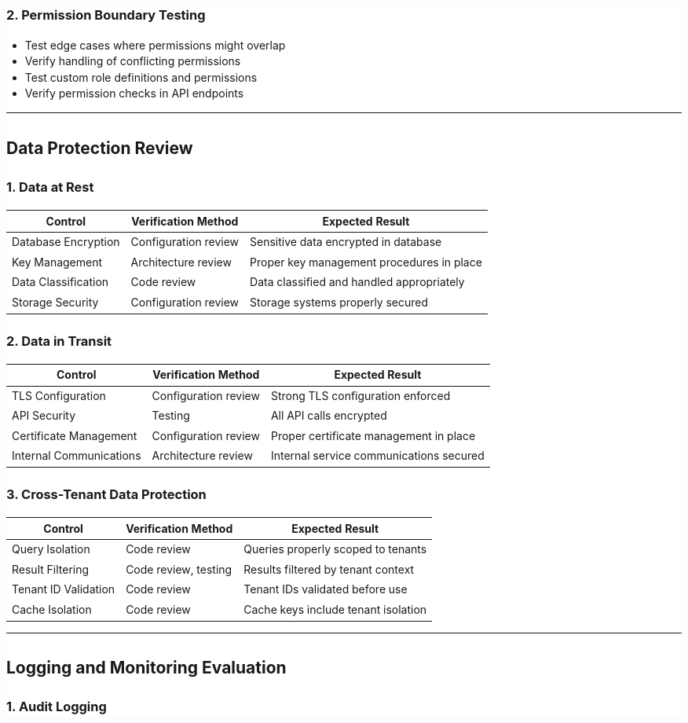 ### 2. Permission Boundary Testing

- Test edge cases where permissions might overlap
- Verify handling of conflicting permissions
- Test custom role definitions and permissions
- Verify permission checks in API endpoints

---

## Data Protection Review

### 1. Data at Rest

| Control | Verification Method | Expected Result |
|---------|---------------------|----------------|
| Database Encryption | Configuration review | Sensitive data encrypted in database |
| Key Management | Architecture review | Proper key management procedures in place |
| Data Classification | Code review | Data classified and handled appropriately |
| Storage Security | Configuration review | Storage systems properly secured |

### 2. Data in Transit

| Control | Verification Method | Expected Result |
|---------|---------------------|----------------|
| TLS Configuration | Configuration review | Strong TLS configuration enforced |
| API Security | Testing | All API calls encrypted |
| Certificate Management | Configuration review | Proper certificate management in place |
| Internal Communications | Architecture review | Internal service communications secured |

### 3. Cross-Tenant Data Protection

| Control | Verification Method | Expected Result |
|---------|---------------------|----------------|
| Query Isolation | Code review | Queries properly scoped to tenants |
| Result Filtering | Code review, testing | Results filtered by tenant context |
| Tenant ID Validation | Code review | Tenant IDs validated before use |
| Cache Isolation | Code review | Cache keys include tenant isolation |

---

## Logging and Monitoring Evaluation

### 1. Audit Logging
